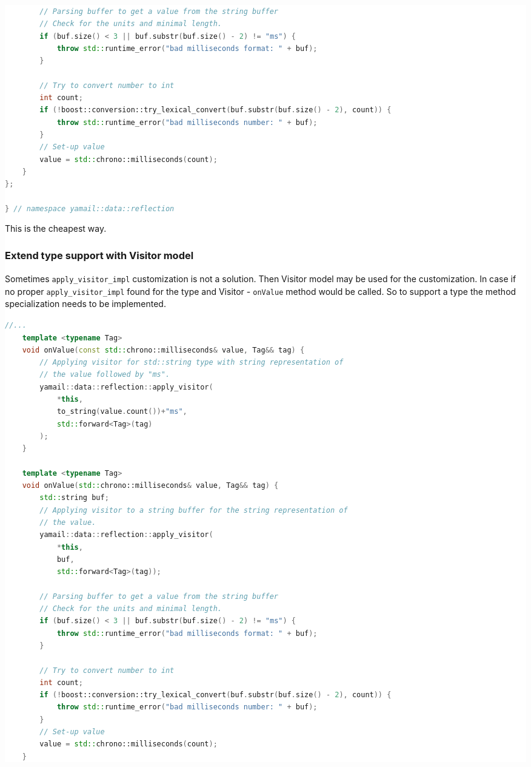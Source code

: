 ```c++
        // Parsing buffer to get a value from the string buffer
        // Check for the units and minimal length.
        if (buf.size() < 3 || buf.substr(buf.size() - 2) != "ms") {
            throw std::runtime_error("bad milliseconds format: " + buf);
        }

        // Try to convert number to int
        int count;
        if (!boost::conversion::try_lexical_convert(buf.substr(buf.size() - 2), count)) {
            throw std::runtime_error("bad milliseconds number: " + buf);
        }
        // Set-up value
        value = std::chrono::milliseconds(count);
    }
};

} // namespace yamail::data::reflection
```

This is the cheapest way.

### Extend type support with Visitor model

Sometimes `apply_visitor_impl` customization is not a solution. Then Visitor model may be used for the customization. In case if no proper `apply_visitor_impl` found for the type and Visitor - `onValue` method would be called. So to support a type the method specialization needs to be implemented.

```c++
//...
    template <typename Tag>
    void onValue(const std::chrono::milliseconds& value, Tag&& tag) {
        // Applying visitor for std::string type with string representation of
        // the value followed by "ms".
        yamail::data::reflection::apply_visitor(
            *this,
            to_string(value.count())+"ms",
            std::forward<Tag>(tag)
        );
    }

    template <typename Tag>
    void onValue(std::chrono::milliseconds& value, Tag&& tag) {
        std::string buf;
        // Applying visitor to a string buffer for the string representation of
        // the value.
        yamail::data::reflection::apply_visitor(
            *this,
            buf,
            std::forward<Tag>(tag));

        // Parsing buffer to get a value from the string buffer
        // Check for the units and minimal length.
        if (buf.size() < 3 || buf.substr(buf.size() - 2) != "ms") {
            throw std::runtime_error("bad milliseconds format: " + buf);
        }

        // Try to convert number to int
        int count;
        if (!boost::conversion::try_lexical_convert(buf.substr(buf.size() - 2), count)) {
            throw std::runtime_error("bad milliseconds number: " + buf);
        }
        // Set-up value
        value = std::chrono::milliseconds(count);
    }
```